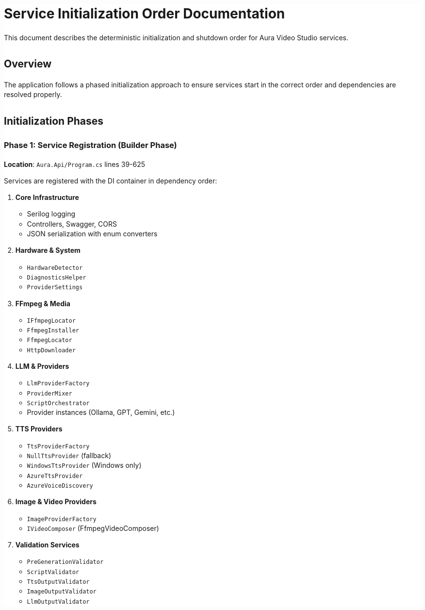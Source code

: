 # Service Initialization Order Documentation

This document describes the deterministic initialization and shutdown order for Aura Video Studio services.

## Overview

The application follows a phased initialization approach to ensure services start in the correct order and dependencies are resolved properly.

## Initialization Phases

### Phase 1: Service Registration (Builder Phase)
**Location**: `Aura.Api/Program.cs` lines 39-625

Services are registered with the DI container in dependency order:

1. **Core Infrastructure**
   - Serilog logging
   - Controllers, Swagger, CORS
   - JSON serialization with enum converters

2. **Hardware & System**
   - `HardwareDetector`
   - `DiagnosticsHelper`
   - `ProviderSettings`

3. **FFmpeg & Media**
   - `IFfmpegLocator`
   - `FfmpegInstaller`
   - `FfmpegLocator`
   - `HttpDownloader`

4. **LLM & Providers**
   - `LlmProviderFactory`
   - `ProviderMixer`
   - `ScriptOrchestrator`
   - Provider instances (Ollama, GPT, Gemini, etc.)

5. **TTS Providers**
   - `TtsProviderFactory`
   - `NullTtsProvider` (fallback)
   - `WindowsTtsProvider` (Windows only)
   - `AzureTtsProvider`
   - `AzureVoiceDiscovery`

6. **Image & Video Providers**
   - `ImageProviderFactory`
   - `IVideoComposer` (FfmpegVideoComposer)

7. **Validation Services**
   - `PreGenerationValidator`
   - `ScriptValidator`
   - `TtsOutputValidator`
   - `ImageOutputValidator`
   - `LlmOutputValidator`
